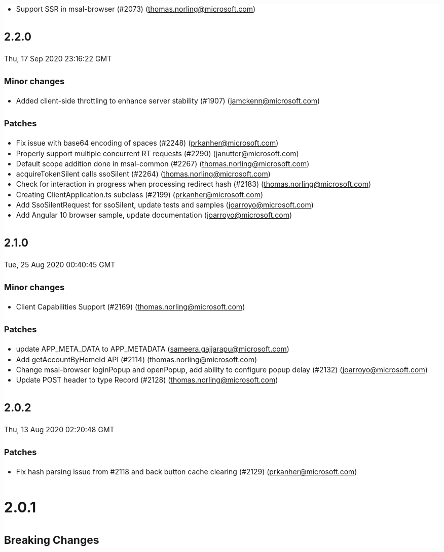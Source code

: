 -   Support SSR in msal-browser (#2073) (thomas.norling@microsoft.com)

## 2.2.0

Thu, 17 Sep 2020 23:16:22 GMT

### Minor changes

-   Added client-side throttling to enhance server stability (#1907) (jamckenn@microsoft.com)

### Patches

-   Fix issue with base64 encoding of spaces (#2248) (prkanher@microsoft.com)
-   Properly support multiple concurrent RT requests (#2290) (janutter@microsoft.com)
-   Default scope addition done in msal-common (#2267) (thomas.norling@microsoft.com)
-   acquireTokenSilent calls ssoSilent (#2264) (thomas.norling@microsoft.com)
-   Check for interaction in progress when processing redirect hash (#2183) (thomas.norling@microsoft.com)
-   Creating ClientApplication.ts subclass (#2199) (prkanher@microsoft.com)
-   Add SsoSilentRequest for ssoSilent, update tests and samples (joarroyo@microsoft.com)
-   Add Angular 10 browser sample, update documentation (joarroyo@microsoft.com)

## 2.1.0

Tue, 25 Aug 2020 00:40:45 GMT

### Minor changes

-   Client Capabilities Support (#2169) (thomas.norling@microsoft.com)

### Patches

-   update APP_META_DATA to APP_METADATA (sameera.gajjarapu@microsoft.com)
-   Add getAccountByHomeId API (#2114) (thomas.norling@microsoft.com)
-   Change msal-browser loginPopup and openPopup, add ability to configure popup delay (#2132) (joarroyo@microsoft.com)
-   Update POST header to type Record (#2128) (thomas.norling@microsoft.com)

## 2.0.2

Thu, 13 Aug 2020 02:20:48 GMT

### Patches

-   Fix hash parsing issue from #2118 and back button cache clearing (#2129) (prkanher@microsoft.com)

# 2.0.1

## Breaking Changes
